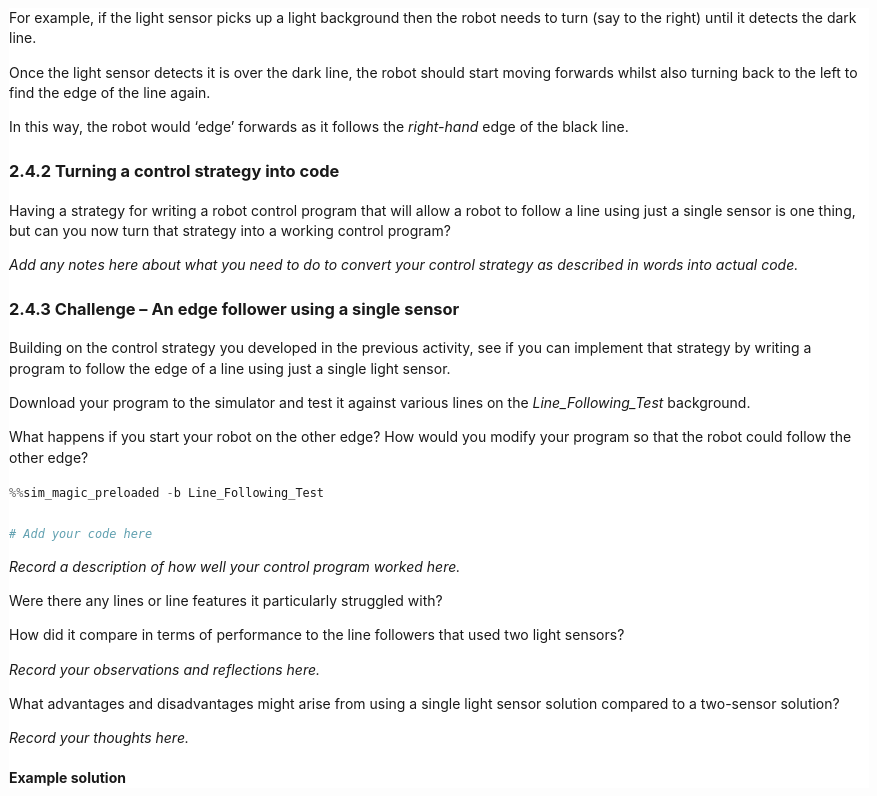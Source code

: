 For example, if the light sensor picks up a light background then the robot needs to turn (say to the right) until it detects the dark line.

Once the light sensor detects it is over the dark line, the robot should start moving forwards whilst also turning back to the left to find the edge of the line again.

In this way, the robot would ‘edge’ forwards as it follows the *right-hand* edge of the black line.


### 2.4.2 Turning a control strategy into code

Having a strategy for writing a robot control program that will allow a robot to follow a line using just a single sensor is one thing, but can you now turn that strategy into a working control program?


*Add any notes here about what you need to do to convert your control strategy as described in words into actual code.*



### 2.4.3 Challenge – An edge follower using a single sensor

Building on the control strategy you developed in the previous activity, see if you can implement that strategy by writing a program to follow the edge of a line using just a single light sensor.

Download your program to the simulator and test it against various lines on the *Line_Following_Test* background.

What happens if you start your robot on the other edge? How would you modify your program so that the robot could follow the other edge?


```python activity=true
%%sim_magic_preloaded -b Line_Following_Test

# Add your code here
```


*Record a description of how well your control program worked here.*



Were there any lines or line features it particularly struggled with?

How did it compare in terms of performance to the line followers that used two light sensors?



*Record your observations and reflections here.*



What advantages and disadvantages might arise from using a single light sensor solution compared to a two-sensor solution? 



*Record your thoughts here.*



#### Example solution
